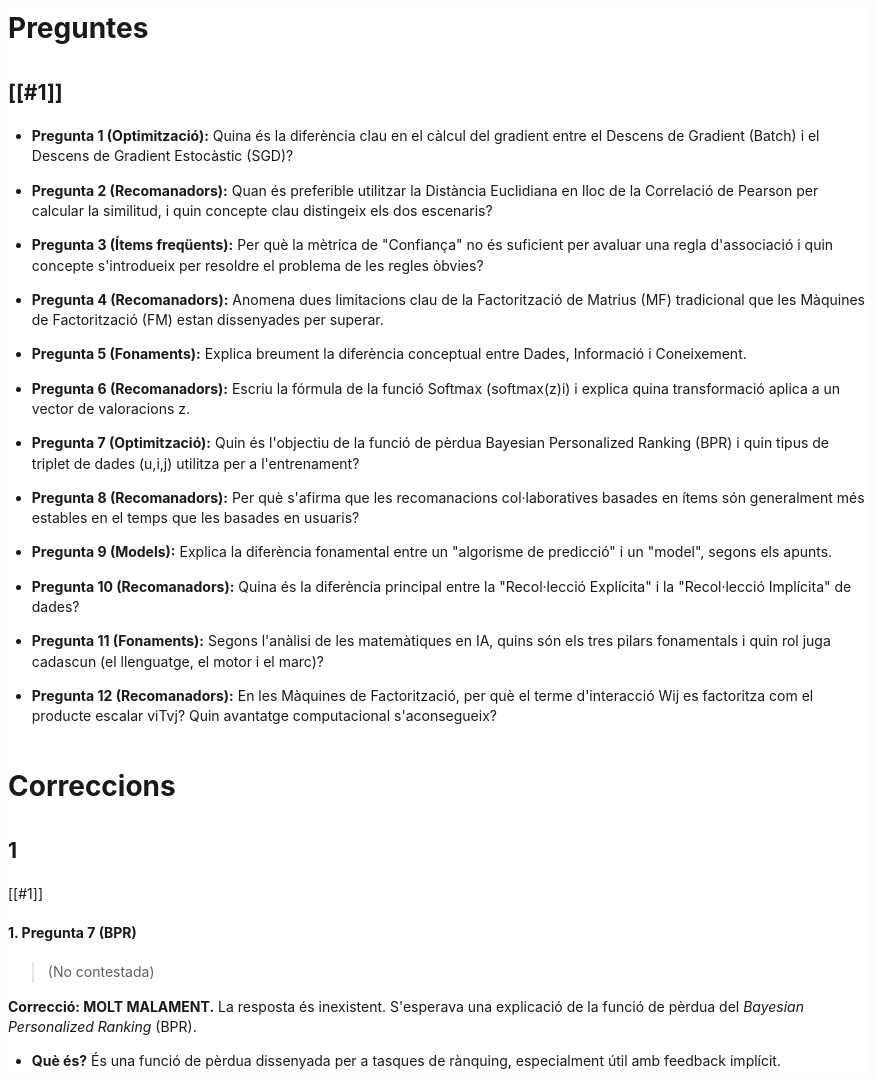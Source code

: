 
# Preguntes
[[#1]]
---

- **Pregunta 1 (Optimització):** Quina és la diferència clau en el càlcul del gradient entre el Descens de Gradient (Batch) i el Descens de Gradient Estocàstic (SGD)?
    
- **Pregunta 2 (Recomanadors):** Quan és preferible utilitzar la Distància Euclidiana en lloc de la Correlació de Pearson per calcular la similitud, i quin concepte clau distingeix els dos escenaris?
    
- **Pregunta 3 (Ítems freqüents):** Per què la mètrica de "Confiança" no és suficient per avaluar una regla d'associació i quin concepte s'introdueix per resoldre el problema de les regles òbvies?
    
- **Pregunta 4 (Recomanadors):** Anomena dues limitacions clau de la Factorització de Matrius (MF) tradicional que les Màquines de Factorització (FM) estan dissenyades per superar.
    
- **Pregunta 5 (Fonaments):** Explica breument la diferència conceptual entre Dades, Informació i Coneixement.
    
- **Pregunta 6 (Recomanadors):** Escriu la fórmula de la funció Softmax (softmax(z)i​) i explica quina transformació aplica a un vector de valoracions z.
    
- **Pregunta 7 (Optimització):** Quin és l'objectiu de la funció de pèrdua Bayesian Personalized Ranking (BPR) i quin tipus de triplet de dades (u,i,j) utilitza per a l'entrenament?
    
- **Pregunta 8 (Recomanadors):** Per què s'afirma que les recomanacions col·laboratives basades en ítems són generalment més estables en el temps que les basades en usuaris?
    
- **Pregunta 9 (Models):** Explica la diferència fonamental entre un "algorisme de predicció" i un "model", segons els apunts.
    
- **Pregunta 10 (Recomanadors):** Quina és la diferència principal entre la "Recol·lecció Explícita" i la "Recol·lecció Implícita" de dades?
    
- **Pregunta 11 (Fonaments):** Segons l'anàlisi de les matemàtiques en IA, quins són els tres pilars fonamentals i quin rol juga cadascun (el llenguatge, el motor i el marc)?
    
- **Pregunta 12 (Recomanadors):** En les Màquines de Factorització, per què el terme d'interacció Wij​ es factoritza com el producte escalar viT​vj​? Quin avantatge computacional s'aconsegueix?



# Correccions
## 1
[[#1]]
#### 1. Pregunta 7 (BPR)

> (No contestada)

**Correcció: MOLT MALAMENT.** La resposta és inexistent. S'esperava una explicació de la funció de pèrdua del _Bayesian Personalized Ranking_ (BPR).

- **Què és?** És una funció de pèrdua dissenyada per a tasques de rànquing, especialment útil amb feedback implícit.
    